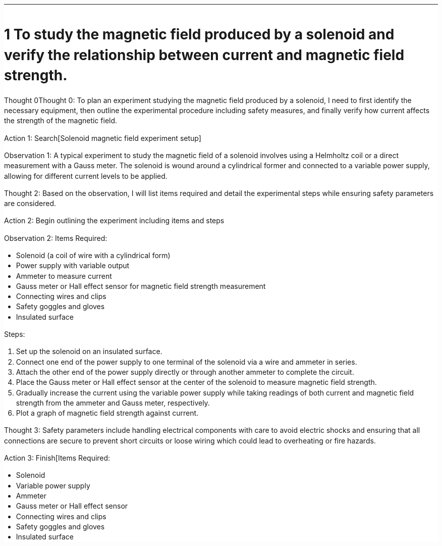 
---
# 1 To study the magnetic field produced by a solenoid and verify the relationship between current and magnetic field strength.
Thought 0Thought 0: To plan an experiment studying the magnetic field produced by a solenoid, I need to first identify the necessary equipment, then outline the experimental procedure including safety measures, and finally verify how current affects the strength of the magnetic field.

Action 1: Search[Solenoid magnetic field experiment setup]

Observation 1: A typical experiment to study the magnetic field of a solenoid involves using a Helmholtz coil or a direct measurement with a Gauss meter. The solenoid is wound around a cylindrical former and connected to a variable power supply, allowing for different current levels to be applied.

Thought 2: Based on the observation, I will list items required and detail the experimental steps while ensuring safety parameters are considered.

Action 2: Begin outlining the experiment including items and steps

Observation 2: Items Required:
- Solenoid (a coil of wire with a cylindrical form)
- Power supply with variable output
- Ammeter to measure current
- Gauss meter or Hall effect sensor for magnetic field strength measurement
- Connecting wires and clips
- Safety goggles and gloves
- Insulated surface

Steps:
1. Set up the solenoid on an insulated surface.
2. Connect one end of the power supply to one terminal of the solenoid via a wire and ammeter in series.
3. Attach the other end of the power supply directly or through another ammeter to complete the circuit.
4. Place the Gauss meter or Hall effect sensor at the center of the solenoid to measure magnetic field strength.
5. Gradually increase the current using the variable power supply while taking readings of both current and magnetic field strength from the ammeter and Gauss meter, respectively.
6. Plot a graph of magnetic field strength against current.

Thought 3: Safety parameters include handling electrical components with care to avoid electric shocks and ensuring that all connections are secure to prevent short circuits or loose wiring which could lead to overheating or fire hazards.

Action 3: Finish[Items Required:
- Solenoid
- Variable power supply
- Ammeter
- Gauss meter or Hall effect sensor
- Connecting wires and clips
- Safety goggles and gloves
- Insulated surface
